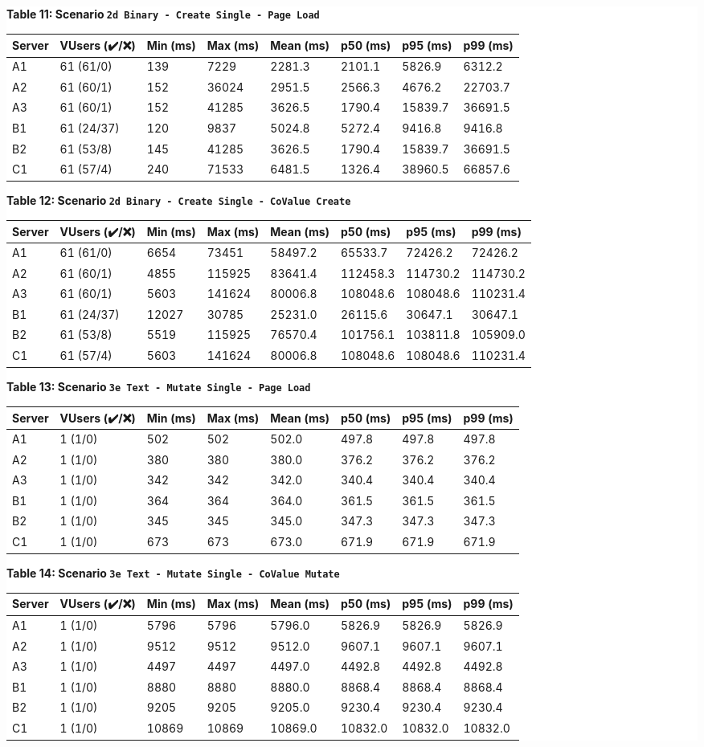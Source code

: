 **Table 11: Scenario `2d Binary - Create Single - Page Load`**

| Server | VUsers (✔️/❌) | Min (ms) | Max (ms) | Mean (ms) | p50 (ms) | p95 (ms) | p99 (ms) |
| :----- | :------------- | :------- | :------- | :-------- | :------- | :------- | :------- |
| A1     | 61 (61/0)      | 139      | 7229     | 2281.3    | 2101.1   | 5826.9   | 6312.2   |
| A2     | 61 (60/1)      | 152      | 36024    | 2951.5    | 2566.3   | 4676.2   | 22703.7  |
| A3     | 61 (60/1)      | 152      | 41285    | 3626.5    | 1790.4   | 15839.7  | 36691.5  |
| B1     | 61 (24/37)     | 120      | 9837     | 5024.8    | 5272.4   | 9416.8   | 9416.8   |
| B2     | 61 (53/8)      | 145      | 41285    | 3626.5    | 1790.4   | 15839.7  | 36691.5  |
| C1     | 61 (57/4)      | 240      | 71533    | 6481.5    | 1326.4   | 38960.5  | 66857.6  |

**Table 12: Scenario `2d Binary - Create Single - CoValue Create`**

| Server | VUsers (✔️/❌) | Min (ms) | Max (ms) | Mean (ms) | p50 (ms) | p95 (ms) | p99 (ms) |
| :----- | :------------- | :------- | :------- | :-------- | :------- | :------- | :------- |
| A1     | 61 (61/0)      | 6654     | 73451    | 58497.2   | 65533.7  | 72426.2  | 72426.2  |
| A2     | 61 (60/1)      | 4855     | 115925   | 83641.4   | 112458.3 | 114730.2 | 114730.2 |
| A3     | 61 (60/1)      | 5603     | 141624   | 80006.8   | 108048.6 | 108048.6 | 110231.4 |
| B1     | 61 (24/37)     | 12027    | 30785    | 25231.0   | 26115.6  | 30647.1  | 30647.1  |
| B2     | 61 (53/8)      | 5519     | 115925   | 76570.4   | 101756.1 | 103811.8 | 105909.0 |
| C1     | 61 (57/4)      | 5603     | 141624   | 80006.8   | 108048.6 | 108048.6 | 110231.4 |

**Table 13: Scenario `3e Text - Mutate Single - Page Load`**

| Server | VUsers (✔️/❌) | Min (ms) | Max (ms) | Mean (ms) | p50 (ms) | p95 (ms) | p99 (ms) |
| :----- | :------------- | :------- | :------- | :-------- | :------- | :------- | :------- |
| A1     | 1 (1/0)        | 502      | 502      | 502.0     | 497.8    | 497.8    | 497.8    |
| A2     | 1 (1/0)        | 380      | 380      | 380.0     | 376.2    | 376.2    | 376.2    |
| A3     | 1 (1/0)        | 342      | 342      | 342.0     | 340.4    | 340.4    | 340.4    |
| B1     | 1 (1/0)        | 364      | 364      | 364.0     | 361.5    | 361.5    | 361.5    |
| B2     | 1 (1/0)        | 345      | 345      | 345.0     | 347.3    | 347.3    | 347.3    |
| C1     | 1 (1/0)        | 673      | 673      | 673.0     | 671.9    | 671.9    | 671.9    |

**Table 14: Scenario `3e Text - Mutate Single - CoValue Mutate`**

| Server | VUsers (✔️/❌) | Min (ms) | Max (ms) | Mean (ms) | p50 (ms) | p95 (ms) | p99 (ms) |
| :----- | :------------- | :------- | :------- | :-------- | :------- | :------- | :------- |
| A1     | 1 (1/0)        | 5796     | 5796     | 5796.0    | 5826.9   | 5826.9   | 5826.9   |
| A2     | 1 (1/0)        | 9512     | 9512     | 9512.0    | 9607.1   | 9607.1   | 9607.1   |
| A3     | 1 (1/0)        | 4497     | 4497     | 4497.0    | 4492.8   | 4492.8   | 4492.8   |
| B1     | 1 (1/0)        | 8880     | 8880     | 8880.0    | 8868.4   | 8868.4   | 8868.4   |
| B2     | 1 (1/0)        | 9205     | 9205     | 9205.0    | 9230.4   | 9230.4   | 9230.4   |
| C1     | 1 (1/0)        | 10869    | 10869    | 10869.0   | 10832.0  | 10832.0  | 10832.0  |
